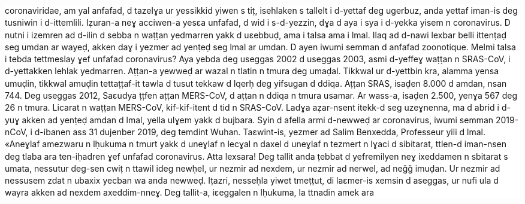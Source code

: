 coronaviridae, am yal anfafad,
d tazelɣa ur yessikkid yiwen s
tiṭ, isehlaken s tallelt i d-yettaf
deg ugerbuz, anda yettaf iman-is deg tusniwin i d-ittemlili.
Iẓuran-a neɣ acciwen-a yesɛa
unfafad, d wid i s-d-yezzin,
dɣa d aya i sya i d-yekka yisem n coronavirus.
D nutni i izemren ad d-ilin d
sebba n waṭṭan yedmarren yakk
d uɛebbuḍ, ama i talsa ama
i lmal. Ilaq ad d-nawi lexbar
belli ittenṭaḍ seg umdan ar
wayeḍ, akken daɣ i yezmer ad
yenṭeḍ seg lmal ar umdan. D
ayen iwumi semman d anfafad zoonotique.
Melmi talsa i tebda tettmeslay
ɣef unfafad coronavirus? Aya
yebda deg useggas 2002 d
useggas 2003, asmi d-yeffeɣ
waṭṭan n SRAS-CoV, i
d-yettakken lehlak yedmarren.
Aṭṭan-a yewweḍ ar wazal n
tlatin n tmura deg umaḍal.
Tikkwal ur d-yettbin kra,
alamma yensa umuḍin, tikkwal
amuḍin tettaṭṭaf-it tawla d tusut
tekkaw d lqerḥ deg yifsugan
d ddiqa. Aṭṭan SRAS, isaḍen
8.000 d amdan, nsan 744.
Deg useggas 2012, Saɛudya
ṭṭfen aṭṭan MERS-CoV, d aṭṭan
n ddiqa n tmura usamar. Ar
wass-a, isaḍen 2.500, yenɣa
567 deg 26 n tmura. Licarat
n waṭṭan MERS-CoV, kif-kif-itent d tid n SRAS-CoV.
Ladɣa aẓar-nsent itekk-d seg
uzeɣnenna, ma d abrid i d-yuɣ
akken ad yenṭeḍ amdan d lmal,
yella ulɣem yakk d bujbara.
Syin d afella armi d-newweḍ
ar coronavirus, iwumi semman
2019-nCoV, i d-ibanen ass 31
dujenber 2019, deg temdint
Wuhan. Taɛwint-is, yezmer ad Salim Benxedda, Professeur
yili d lmal.
«Aneɣlaf amezwaru n lḥukuma
n tmurt yakk d uneɣlaf n lecɣal
n daxel d uneɣlaf n tezmert n
lɣaci d sibitarat, ttlen-d iman-nsen deg tlaba ara ten-iḥadren
ɣef unfafad coronavirus. Atta lexsara!
Deg tallit anda ṭebbat d
yefremilyen neɣ ixeddamen
n sbitarat s umata, nessutur
deg-sen cwiṭ n ttawil ideg
newḥel, ur nezmir ad nexdem,
ur nezmir ad nerwel, ad neǧǧ imuḍan.
Ur nezmir ad nessusem zdat
n ubaxix yecban wa anda
newweḍ. Iṭazri, nesseḥla yiwet
tmeṭṭut, di laɛmer-is xemsin
d aseggas, ur nufi ula d wayra
akken ad nexdem axeddim-nneɣ.
Deg tallit-a, iɛeggalen n
lḥukuma, la ttnadin amek ara